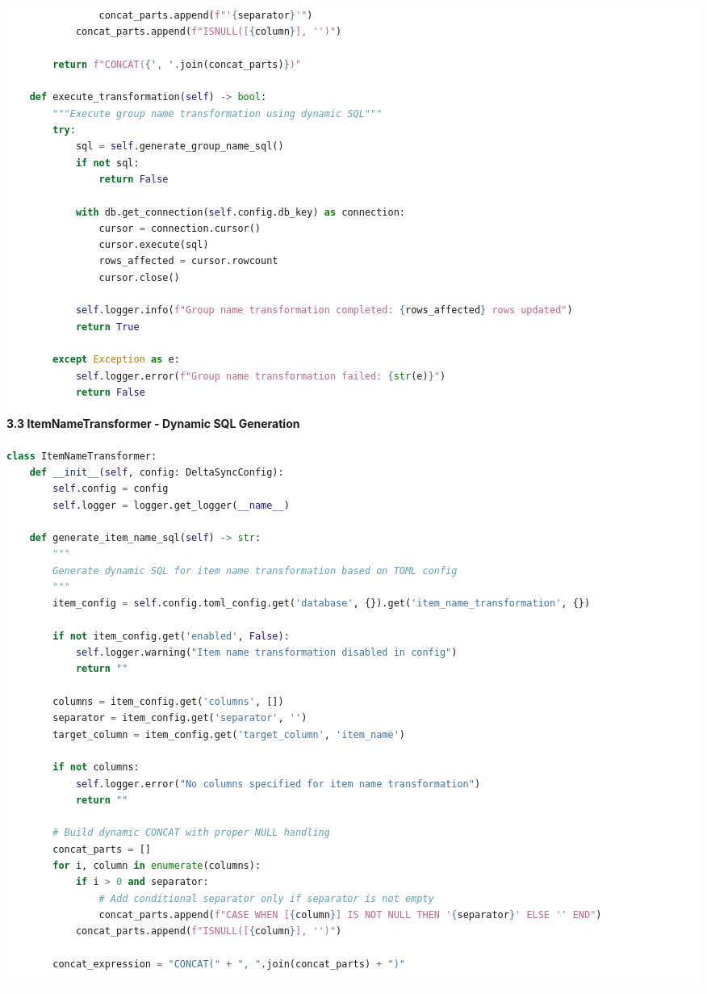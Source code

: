 ```python
                concat_parts.append(f"'{separator}'")
            concat_parts.append(f"ISNULL([{column}], '')")
        
        return f"CONCAT({', '.join(concat_parts)})"
        
    def execute_transformation(self) -> bool:
        """Execute group name transformation using dynamic SQL"""
        try:
            sql = self.generate_group_name_sql()
            if not sql:
                return False
                
            with db.get_connection(self.config.db_key) as connection:
                cursor = connection.cursor()
                cursor.execute(sql)
                rows_affected = cursor.rowcount
                cursor.close()
                
            self.logger.info(f"Group name transformation completed: {rows_affected} rows updated")
            return True
            
        except Exception as e:
            self.logger.error(f"Group name transformation failed: {str(e)}")
            return False
```

#### **3.3 ItemNameTransformer - Dynamic SQL Generation**
```python
class ItemNameTransformer:
    def __init__(self, config: DeltaSyncConfig):
        self.config = config
        self.logger = logger.get_logger(__name__)
        
    def generate_item_name_sql(self) -> str:
        """
        Generate dynamic SQL for item name transformation based on TOML config
        """
        item_config = self.config.toml_config.get('database', {}).get('item_name_transformation', {})
        
        if not item_config.get('enabled', False):
            self.logger.warning("Item name transformation disabled in config")
            return ""
            
        columns = item_config.get('columns', [])
        separator = item_config.get('separator', '')
        target_column = item_config.get('target_column', 'item_name')
        
        if not columns:
            self.logger.error("No columns specified for item name transformation")
            return ""
        
        # Build dynamic CONCAT with proper NULL handling
        concat_parts = []
        for i, column in enumerate(columns):
            if i > 0 and separator:
                # Add conditional separator only if separator is not empty
                concat_parts.append(f"CASE WHEN [{column}] IS NOT NULL THEN '{separator}' ELSE '' END")
            concat_parts.append(f"ISNULL([{column}], '')")
        
        concat_expression = "CONCAT(" + ", ".join(concat_parts) + ")"
        
```